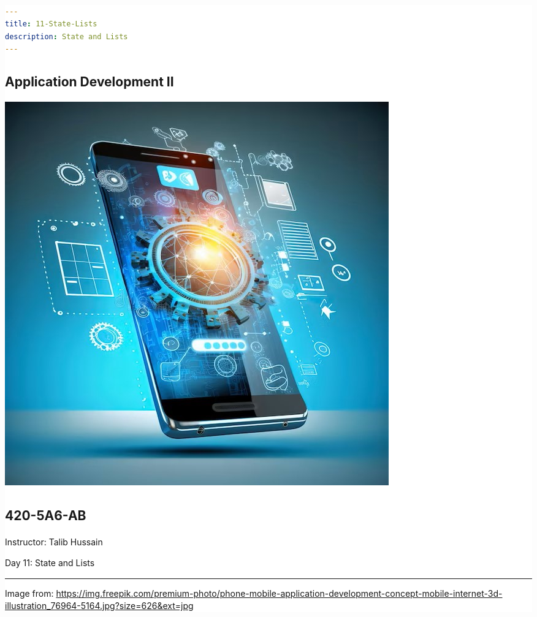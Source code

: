 ```yaml
---
title: 11-State-Lists
description: State and Lists
---
```


## Application Development II

![](./img/AppDev2_Day_11_draft0.jpg)

## 420-5A6-AB
Instructor: Talib Hussain

Day 11: 
State and Lists

---

Image from: https://img.freepik.com/premium-photo/phone-mobile-application-development-concept-mobile-internet-3d-illustration_76964-5164.jpg?size=626&ext=jpg
